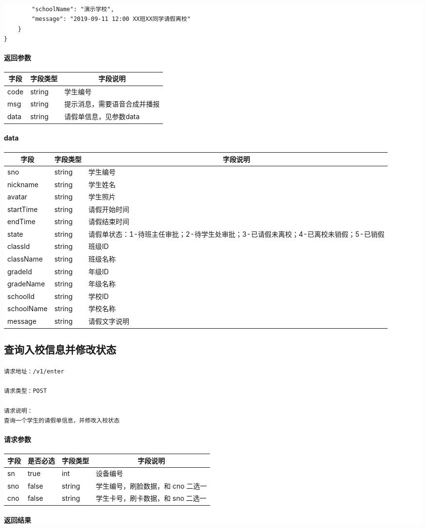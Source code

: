 ```
        "schoolName": "演示学校",
        "message": "2019-09-11 12:00 XX班XX同学请假离校"
    }
}
```

#### 返回参数

字段    |   字段类型   |字段说明
-----------|-------------|-----------
code | string | 学生编号
msg | string | 提示消息，需要语音合成并播报
data | string | 请假单信息，见参数data

#### data

字段    |   字段类型   |字段说明
-----------|-------------|-----------
sno | string | 学生编号
nickname | string | 学生姓名
avatar | string | 学生照片
startTime | string | 请假开始时间
endTime | string | 请假结束时间
state | string | 请假单状态：1-待班主任审批；2-待学生处审批；3-已请假未离校；4-已离校未销假；5-已销假
classId | string | 班级ID
className | string | 班级名称
gradeId | string | 年级ID
gradeName | string | 年级名称
schoolId | string | 学校ID
schoolName | string | 学校名称
message | string | 请假文字说明


## 查询入校信息并修改状态

```
请求地址：/v1/enter

请求类型：POST

请求说明：
查询一个学生的请假单信息，并修改入校状态
```

#### 请求参数

字段   |   是否必选    |   字段类型   |字段说明
------  |  -----------|-------------|-----------
sn | true | int | 设备编号
sno | false | string | 学生编号，刷脸数据，和 cno 二选一 
cno | false | string | 学生卡号，刷卡数据，和 sno 二选一

#### 返回结果
